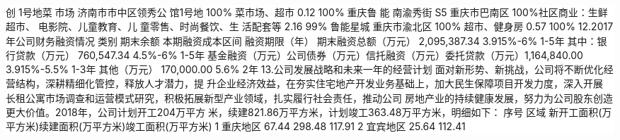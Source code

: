 创
1号地菜
市场
济南市市中区领秀公
馆1号地
100%
菜市场、超市
0.12
100%
重庆鲁
能
南渝秀街
S5
重庆市巴南区
100%社区商业：生鲜超市、
电影院、儿童教育、儿
童零售、时尚餐饮、生
活配套等
2.16
99%
鲁能星城
重庆市渝北区
100%
超市、健身房
0.57
100%
12.2017年公司财务融资情况
类别
期末余额
本期融资成本区间
融资期限（年）
期末融资总额（万元）
2,095,387.34
3.915%-6%
1-5年
其中：银行贷款（万元）
760,547.34
4.5%-6%
1-5年
基金融资（万元）公司债券（万元）信托融资（万元）委托贷款（万元）1,164,840.00
3.915%-5.5%
1-3年
其他（万元）
170,000.00
5.6%
2年
13.公司发展战略和未来一年的经营计划
面对新形势、新挑战，公司将不断优化经营结构，深耕精细化管控，释放人才潜力，提
升企业经济效益，在夯实住宅地产开发业务基础上，加大民生保障项目开发力度，深入开展
长租公寓市场调查和运营模式研究，积极拓展新型产业领域，扎实履行社会责任，推动公司
房地产业的持续健康发展，努力为公司股东创造更大价值。2018年，公司计划开工204万平方
米，续建821.86万平方米，计划竣工363.48万平方米，明细如下：
序号
区域
新开工面积(万平方米)续建面积(万平方米)竣工面积(万平方米)
1
重庆地区
67.44
298.48
117.91
2
宜宾地区
25.64
112.41